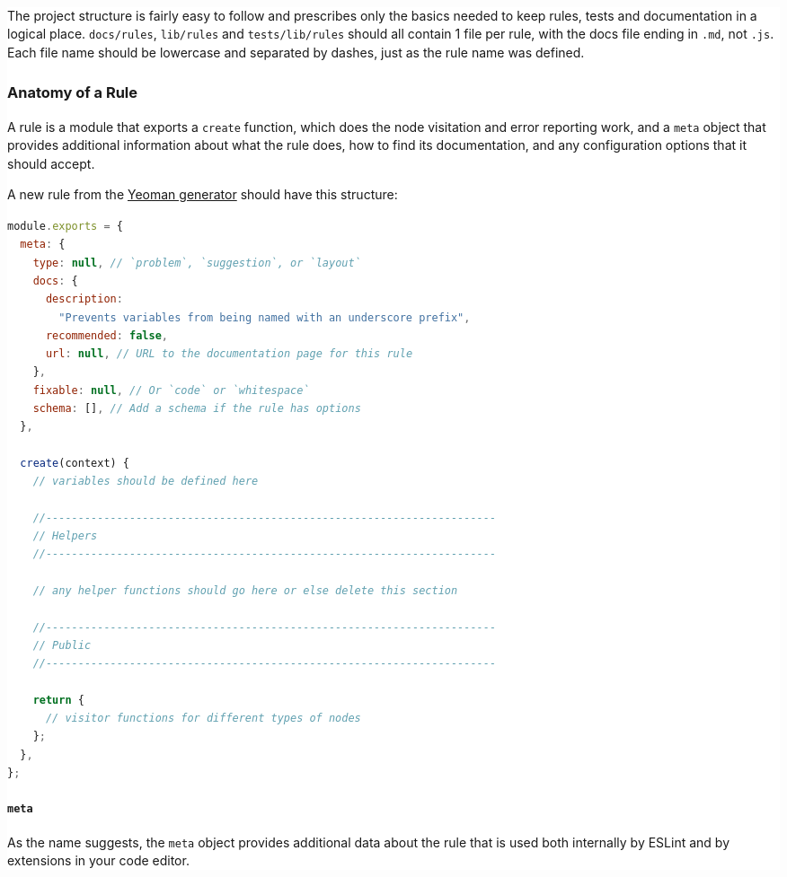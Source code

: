 The project structure is fairly easy to follow and prescribes only the basics needed to keep rules, tests and documentation in a logical place. `docs/rules`, `lib/rules` and `tests/lib/rules` should all contain 1 file per rule, with the docs file ending in `.md`, not `.js`. Each file name should be lowercase and separated by dashes, just as the rule name was defined.

### Anatomy of a Rule

A rule is a module that exports a `create` function, which does the node visitation and error reporting work, and a `meta` object that provides additional information about what the rule does, how to find its documentation, and any configuration options that it should accept.

A new rule from the [Yeoman generator](https://github.com/eslint/generator-eslint) should have this structure:


```js
module.exports = {
  meta: {
    type: null, // `problem`, `suggestion`, or `layout`
    docs: {
      description:
        "Prevents variables from being named with an underscore prefix",
      recommended: false,
      url: null, // URL to the documentation page for this rule
    },
    fixable: null, // Or `code` or `whitespace`
    schema: [], // Add a schema if the rule has options
  },

  create(context) {
    // variables should be defined here

    //----------------------------------------------------------------------
    // Helpers
    //----------------------------------------------------------------------

    // any helper functions should go here or else delete this section

    //----------------------------------------------------------------------
    // Public
    //----------------------------------------------------------------------

    return {
      // visitor functions for different types of nodes
    };
  },
};
```


#### `meta`

As the name suggests, the `meta` object provides additional data about the rule that is used both internally by ESLint and by extensions in your code editor.
